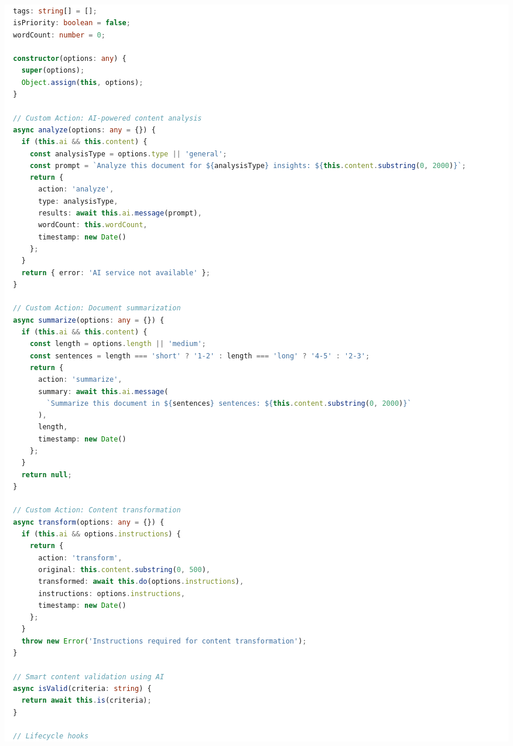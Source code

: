 ```typescript
  tags: string[] = [];
  isPriority: boolean = false;
  wordCount: number = 0;

  constructor(options: any) {
    super(options);
    Object.assign(this, options);
  }

  // Custom Action: AI-powered content analysis
  async analyze(options: any = {}) {
    if (this.ai && this.content) {
      const analysisType = options.type || 'general';
      const prompt = `Analyze this document for ${analysisType} insights: ${this.content.substring(0, 2000)}`;
      return {
        action: 'analyze',
        type: analysisType,
        results: await this.ai.message(prompt),
        wordCount: this.wordCount,
        timestamp: new Date()
      };
    }
    return { error: 'AI service not available' };
  }

  // Custom Action: Document summarization
  async summarize(options: any = {}) {
    if (this.ai && this.content) {
      const length = options.length || 'medium';
      const sentences = length === 'short' ? '1-2' : length === 'long' ? '4-5' : '2-3';
      return {
        action: 'summarize',
        summary: await this.ai.message(
          `Summarize this document in ${sentences} sentences: ${this.content.substring(0, 2000)}`
        ),
        length,
        timestamp: new Date()
      };
    }
    return null;
  }

  // Custom Action: Content transformation
  async transform(options: any = {}) {
    if (this.ai && options.instructions) {
      return {
        action: 'transform',
        original: this.content.substring(0, 500),
        transformed: await this.do(options.instructions),
        instructions: options.instructions,
        timestamp: new Date()
      };
    }
    throw new Error('Instructions required for content transformation');
  }

  // Smart content validation using AI
  async isValid(criteria: string) {
    return await this.is(criteria);
  }

  // Lifecycle hooks
```